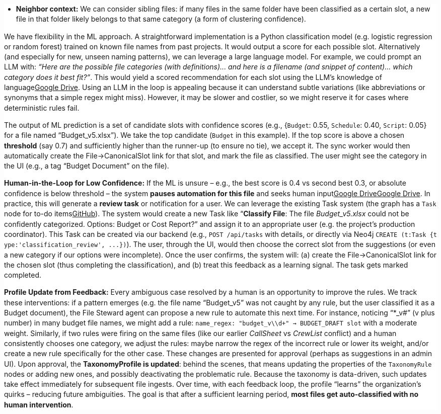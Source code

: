 * **Neighbor context:** We can consider sibling files: if many files in the same folder have been classified as a certain slot, a new file in that folder likely belongs to that same category (a form of clustering confidence).

We have flexibility in the ML approach. A straightforward implementation is a Python classification model (e.g. logistic regression or random forest) trained on known file names from past projects. It would output a score for each possible slot. Alternatively (and especially for new, unseen naming patterns), we can leverage a large language model. For example, we could prompt an LLM with: *“Here are the possible file categories (with definitions)... and here is a filename (and snippet of content)... which category does it best fit?”*. This would yield a scored recommendation for each slot using the LLM’s knowledge of language[Google Drive](https://docs.google.com/document/d/1fQ9L_L8-qHWffY3_CDh0InZlXEK_EPTCZit3l7yd12c). Using an LLM in the loop is appealing because it can understand subtle variations (like abbreviations or synonyms that a simple regex might miss). However, it may be slower and costlier, so we might reserve it for cases where deterministic rules fail.

The output of ML prediction is a set of candidate slots with confidence scores (e.g., {`Budget`: 0.55, `Schedule`: 0.40, `Script`: 0.05} for a file named “Budget\_v5.xlsx”). We take the top candidate (`Budget` in this example). If the top score is above a chosen **threshold** (say 0.7) and sufficiently higher than the runner-up (to ensure no tie), we accept it. The sync worker would then automatically create the File→CanonicalSlot link for that slot, and mark the file as classified. The user might see the category in the UI (e.g., a tag “Budget Document” on the file).

**Human-in-the-Loop for Low Confidence:** If the ML is unsure – e.g., the best score is 0.4 vs second best 0.3, or absolute confidence is below threshold – the system **pauses automation for this file** and seeks human input[Google DriveGoogle Drive](https://docs.google.com/document/d/1fQ9L_L8-qHWffY3_CDh0InZlXEK_EPTCZit3l7yd12c). In practice, this will generate a **review task** or notification for a user. We can leverage the existing Task system (the graph has a `Task` node for to-do items[GitHub](https://github.com/JeffVince/olivine-V10/blob/48e3ca5b913508684047a319c996733b8ad44dab/infra/neo4j/migrations/V1/V1__01_core_nodes.cypher#L83-L91)). The system would create a new Task like “**Classify File**: The file *Budget\_v5.xlsx* could not be confidently categorized. Options: Budget or Cost Report?” and assign it to an appropriate user (e.g. the project’s production coordinator). This Task can be created via our backend (e.g., `POST /api/tasks` with details, or directly via Neo4j `CREATE (t:Task {type:'classification_review', ...})`). The user, through the UI, would then choose the correct slot from the suggestions (or even a new category if our options were incomplete). Once the user confirms, the system will: (a) create the File→CanonicalSlot link for the chosen slot (thus completing the classification), and (b) treat this feedback as a learning signal. The task gets marked completed.

**Profile Update from Feedback:** Every ambiguous case resolved by a human is an opportunity to improve the rules. We track these interventions: if a pattern emerges (e.g. the file name “Budget\_v5” was not caught by any rule, but the user classified it as a Budget document), the File Steward agent can propose a new rule to automate this next time. For instance, noticing “\*\_v\#” (v plus number) in many budget file names, we might add a rule: `name_regex: "budget_v\\d+" → BUDGET_DRAFT slot` with a moderate weight. Similarly, if two rules were firing on the same files (like our earlier *CallSheet* vs *CrewList* conflict) and a human consistently chooses one category, we adjust the rules: maybe narrow the regex of the incorrect rule or lower its weight, and/or create a new rule specifically for the other case. These changes are presented for approval (perhaps as suggestions in an admin UI). Upon approval, the **TaxonomyProfile is updated**: behind the scenes, that means updating the properties of the `TaxonomyRule` nodes or adding new ones, and possibly deactivating the problematic rule. Because the taxonomy is data-driven, such updates take effect immediately for subsequent file ingests. Over time, with each feedback loop, the profile “learns” the organization’s quirks – reducing future ambiguities. The goal is that after a sufficient learning period, **most files get auto-classified with no human intervention**.

